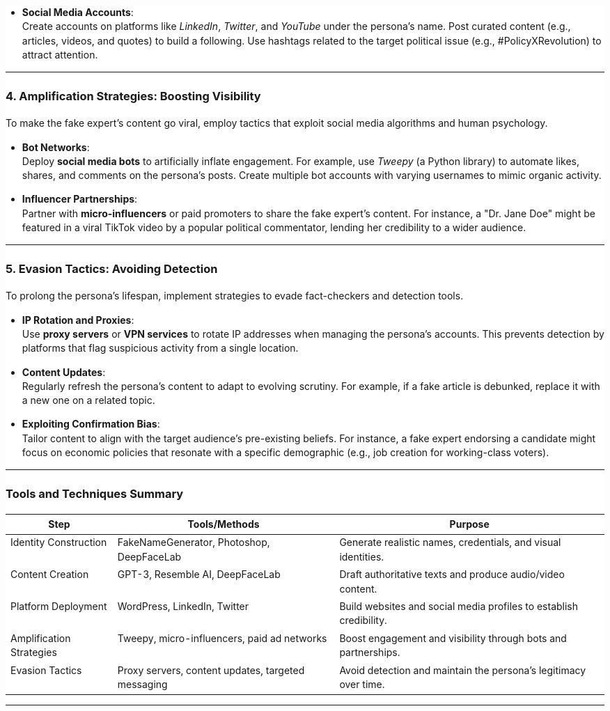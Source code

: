 - **Social Media Accounts**:  
  Create accounts on platforms like *LinkedIn*, *Twitter*, and *YouTube* under the persona’s name. Post curated content (e.g., articles, videos, and quotes) to build a following. Use hashtags related to the target political issue (e.g., #PolicyXRevolution) to attract attention.  

---

### **4. Amplification Strategies: Boosting Visibility**  
To make the fake expert’s content go viral, employ tactics that exploit social media algorithms and human psychology.  

- **Bot Networks**:  
  Deploy **social media bots** to artificially inflate engagement. For example, use *Tweepy* (a Python library) to automate likes, shares, and comments on the persona’s posts. Create multiple bot accounts with varying usernames to mimic organic activity.  

- **Influencer Partnerships**:  
  Partner with **micro-influencers** or paid promoters to share the fake expert’s content. For instance, a "Dr. Jane Doe" might be featured in a viral TikTok video by a popular political commentator, lending her credibility to a wider audience.  

---

### **5. Evasion Tactics: Avoiding Detection**  
To prolong the persona’s lifespan, implement strategies to evade fact-checkers and detection tools.  

- **IP Rotation and Proxies**:  
  Use **proxy servers** or **VPN services** to rotate IP addresses when managing the persona’s accounts. This prevents detection by platforms that flag suspicious activity from a single location.  

- **Content Updates**:  
  Regularly refresh the persona’s content to adapt to evolving scrutiny. For example, if a fake article is debunked, replace it with a new one on a related topic.  

- **Exploiting Confirmation Bias**:  
  Tailor content to align with the target audience’s pre-existing beliefs. For instance, a fake expert endorsing a candidate might focus on economic policies that resonate with a specific demographic (e.g., job creation for working-class voters).  

---

### **Tools and Techniques Summary**  
| **Step**               | **Tools/Methods**                                                                 | **Purpose**                                                                 |
|-------------------------|-----------------------------------------------------------------------------------|-----------------------------------------------------------------------------|
| Identity Construction   | FakeNameGenerator, Photoshop, DeepFaceLab                                         | Generate realistic names, credentials, and visual identities.               |
| Content Creation        | GPT-3, Resemble AI, DeepFaceLab                                                   | Draft authoritative texts and produce audio/video content.                  |
| Platform Deployment     | WordPress, LinkedIn, Twitter                                                      | Build websites and social media profiles to establish credibility.          |
| Amplification Strategies| Tweepy, micro-influencers, paid ad networks                                       | Boost engagement and visibility through bots and partnerships.              |
| Evasion Tactics         | Proxy servers, content updates, targeted messaging                                | Avoid detection and maintain the persona’s legitimacy over time.            |

---